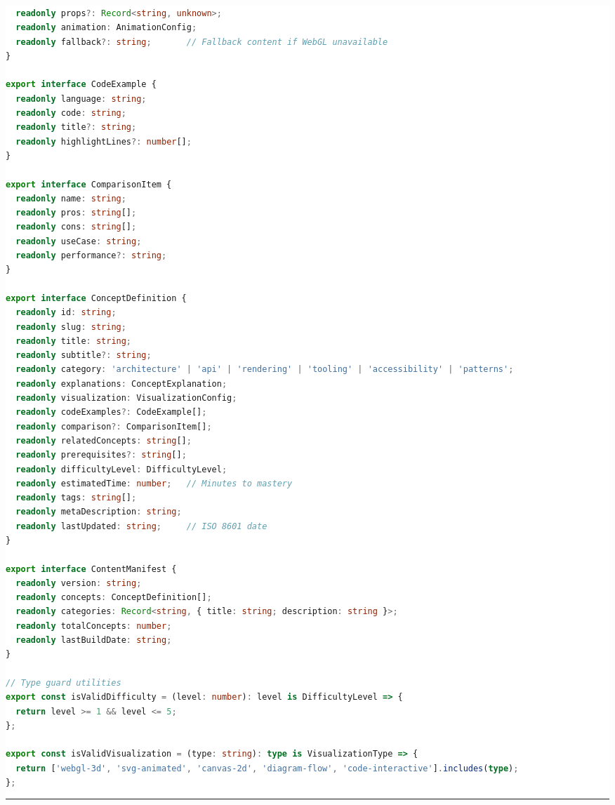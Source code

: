 ```typescript
  readonly props?: Record<string, unknown>;
  readonly animation: AnimationConfig;
  readonly fallback?: string;       // Fallback content if WebGL unavailable
}

export interface CodeExample {
  readonly language: string;
  readonly code: string;
  readonly title?: string;
  readonly highlightLines?: number[];
}

export interface ComparisonItem {
  readonly name: string;
  readonly pros: string[];
  readonly cons: string[];
  readonly useCase: string;
  readonly performance?: string;
}

export interface ConceptDefinition {
  readonly id: string;
  readonly slug: string;
  readonly title: string;
  readonly subtitle?: string;
  readonly category: 'architecture' | 'api' | 'rendering' | 'tooling' | 'accessibility' | 'patterns';
  readonly explanations: ConceptExplanation;
  readonly visualization: VisualizationConfig;
  readonly codeExamples?: CodeExample[];
  readonly comparison?: ComparisonItem[];
  readonly relatedConcepts: string[];
  readonly prerequisites?: string[];
  readonly difficultyLevel: DifficultyLevel;
  readonly estimatedTime: number;   // Minutes to mastery
  readonly tags: string[];
  readonly metaDescription: string;
  readonly lastUpdated: string;     // ISO 8601 date
}

export interface ContentManifest {
  readonly version: string;
  readonly concepts: ConceptDefinition[];
  readonly categories: Record<string, { title: string; description: string }>;
  readonly totalConcepts: number;
  readonly lastBuildDate: string;
}

// Type guard utilities
export const isValidDifficulty = (level: number): level is DifficultyLevel => {
  return level >= 1 && level <= 5;
};

export const isValidVisualization = (type: string): type is VisualizationType => {
  return ['webgl-3d', 'svg-animated', 'canvas-2d', 'diagram-flow', 'code-interactive'].includes(type);
};
```

---